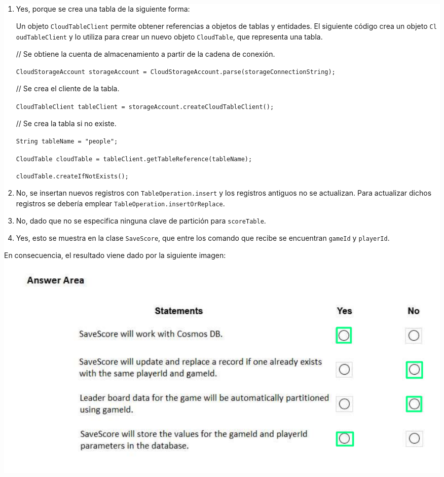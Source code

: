 1. Yes, porque se crea una tabla de la siguiente forma:

   Un objeto ``CloudTableClient`` permite obtener referencias a objetos de tablas y entidades. El siguiente código crea un objeto ``CloudTableClient`` y lo utiliza para crear un nuevo objeto ``CloudTable``, que representa una tabla.

   // Se obtiene la cuenta de almacenamiento a partir de la cadena de conexión. 

   ``CloudStorageAccount storageAccount = CloudStorageAccount.parse(storageConnectionString);``

   // Se crea el cliente de la tabla. 

   ``CloudTableClient tableClient = storageAccount.createCloudTableClient();``

   // Se crea la tabla si no existe. 

   ``String tableName = "people";`` 

   ``CloudTable cloudTable = tableClient.getTableReference(tableName);`` 

   ``cloudTable.createIfNotExists();``

2. No, se insertan nuevos registros con ``TableOperation.insert`` y los registros antiguos no se actualizan. Para actualizar dichos registros se debería emplear ``TableOperation.insertOrReplace``. 

3. No, dado que no se especifica ninguna clave de partición para ``scoreTable``.
4. Yes, esto se muestra en la clase ``SaveScore``, que entre los comando que recibe se encuentran ``gameId`` y ``playerId``.

En consecuencia, el resultado viene dado por la siguiente imagen:

![Opciones_Yes_No_Respuestas](Imagenes/CosmoDB_opciones_YesNo_respuestas.png)
